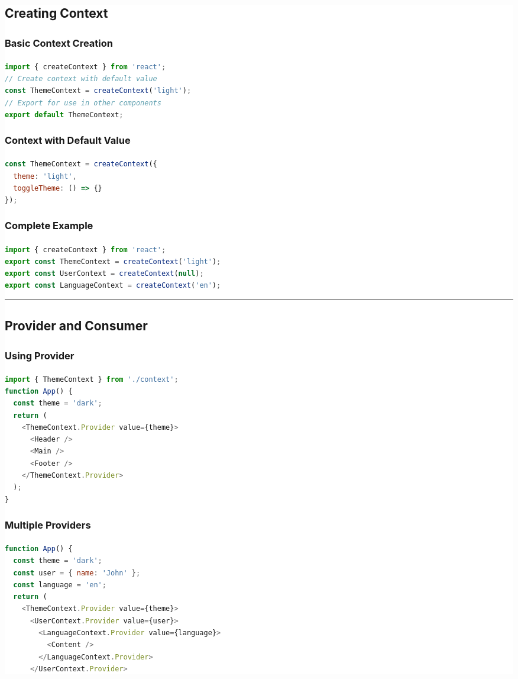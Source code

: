 
## Creating Context


### Basic Context Creation
```javascript
import { createContext } from 'react';
// Create context with default value
const ThemeContext = createContext('light');
// Export for use in other components
export default ThemeContext;
```


### Context with Default Value
```javascript
const ThemeContext = createContext({
  theme: 'light',
  toggleTheme: () => {}
});
```


### Complete Example
```javascript
import { createContext } from 'react';
export const ThemeContext = createContext('light');
export const UserContext = createContext(null);
export const LanguageContext = createContext('en');
```
---


## Provider and Consumer


### Using Provider
```javascript
import { ThemeContext } from './context';
function App() {
  const theme = 'dark';
  return (
    <ThemeContext.Provider value={theme}>
      <Header />
      <Main />
      <Footer />
    </ThemeContext.Provider>
  );
}
```


### Multiple Providers
```javascript
function App() {
  const theme = 'dark';
  const user = { name: 'John' };
  const language = 'en';
  return (
    <ThemeContext.Provider value={theme}>
      <UserContext.Provider value={user}>
        <LanguageContext.Provider value={language}>
          <Content />
        </LanguageContext.Provider>
      </UserContext.Provider>
```